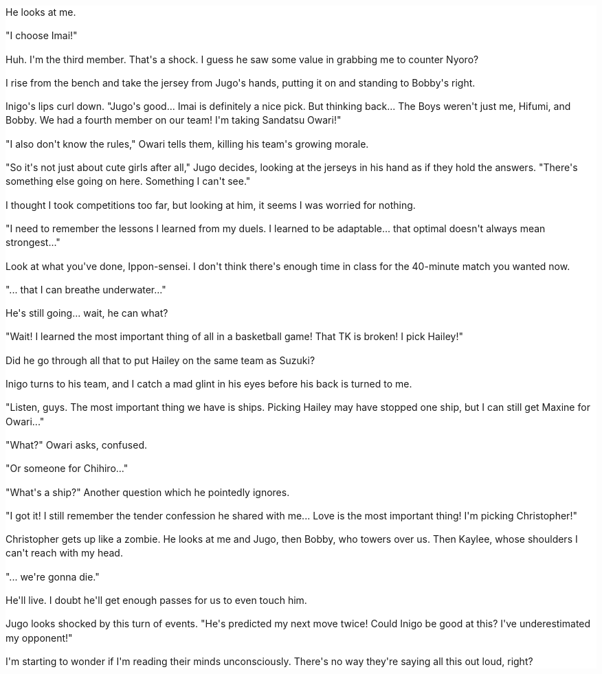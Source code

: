 He looks at me.

"I choose Imai!"

Huh. I'm the third member. That's a shock. I guess he saw some value in grabbing me to counter Nyoro?

I rise from the bench and take the jersey from Jugo's hands, putting it on and standing to Bobby's right.

Inigo's lips curl down. "Jugo's good... Imai is definitely a nice pick. But thinking back... The Boys weren't just me, Hifumi, and Bobby. We had a fourth member on our team! I'm taking Sandatsu Owari!"

"I also don't know the rules," Owari tells them, killing his team's growing morale.

"So it's not just about cute girls after all," Jugo decides, looking at the jerseys in his hand as if they hold the answers. "There's something else going on here. Something I can't see."

I thought I took competitions too far, but looking at him, it seems I was worried for nothing.

"I need to remember the lessons I learned from my duels. I learned to be adaptable... that optimal doesn't always mean strongest..."

Look at what you've done, Ippon-sensei. I don't think there's enough time in class for the 40-minute match you wanted now.

"... that I can breathe underwater..."

He's still going... wait, he can what?

"Wait! I learned the most important thing of all in a basketball game! That TK is broken! I pick Hailey!"

Did he go through all that to put Hailey on the same team as Suzuki?

Inigo turns to his team, and I catch a mad glint in his eyes before his back is turned to me.

"Listen, guys. The most important thing we have is ships. Picking Hailey may have stopped one ship, but I can still get Maxine for Owari..."

"What?" Owari asks, confused.

"Or someone for Chihiro..."

"What's a ship?" Another question which he pointedly ignores.

"I got it! I still remember the tender confession he shared with me... Love is the most important thing! I'm picking Christopher!"

Christopher gets up like a zombie. He looks at me and Jugo, then Bobby, who towers over us. Then Kaylee, whose shoulders I can't reach with my head.

"... we're gonna die."

He'll live. I doubt he'll get enough passes for us to even touch him.

Jugo looks shocked by this turn of events. "He's predicted my next move twice! Could Inigo be good at this? I've underestimated my opponent!"

I'm starting to wonder if I'm reading their minds unconsciously. There's no way they're saying all this out loud, right?
